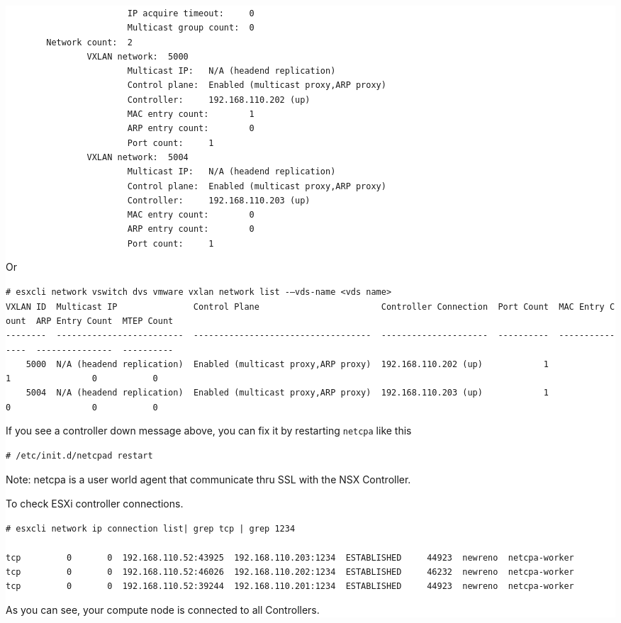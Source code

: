 	                        IP acquire timeout:     0
	                        Multicast group count:  0
	        Network count:  2
	                VXLAN network:  5000
	                        Multicast IP:   N/A (headend replication)
	                        Control plane:  Enabled (multicast proxy,ARP proxy)
	                        Controller:     192.168.110.202 (up)
	                        MAC entry count:        1
	                        ARP entry count:        0
	                        Port count:     1
	                VXLAN network:  5004
	                        Multicast IP:   N/A (headend replication)
	                        Control plane:  Enabled (multicast proxy,ARP proxy)
	                        Controller:     192.168.110.203 (up)
	                        MAC entry count:        0
	                        ARP entry count:        0
	                        Port count:     1

Or

	# esxcli network vswitch dvs vmware vxlan network list -–vds-name <vds name>
	VXLAN ID  Multicast IP               Control Plane                        Controller Connection  Port Count  MAC Entry Count  ARP Entry Count  MTEP Count
	--------  -------------------------  -----------------------------------  ---------------------  ----------  ---------------  ---------------  ----------
	    5000  N/A (headend replication)  Enabled (multicast proxy,ARP proxy)  192.168.110.202 (up)	          1                1                0           0
	    5004  N/A (headend replication)  Enabled (multicast proxy,ARP proxy)  192.168.110.203 (up)            1                0                0           0


If you see a controller down message above, you can fix it by restarting `netcpa` like this

	# /etc/init.d/netcpad restart

Note: netcpa is a user world agent that communicate thru SSL with the NSX Controller.

To check ESXi controller connections.

	# esxcli network ip connection list| grep tcp | grep 1234
	
	tcp         0       0  192.168.110.52:43925  192.168.110.203:1234  ESTABLISHED     44923  newreno  netcpa-worker
	tcp         0       0  192.168.110.52:46026  192.168.110.202:1234  ESTABLISHED     46232  newreno  netcpa-worker
	tcp         0       0  192.168.110.52:39244  192.168.110.201:1234  ESTABLISHED     44923  newreno  netcpa-worker

As you can see, your compute node is connected to all Controllers.
